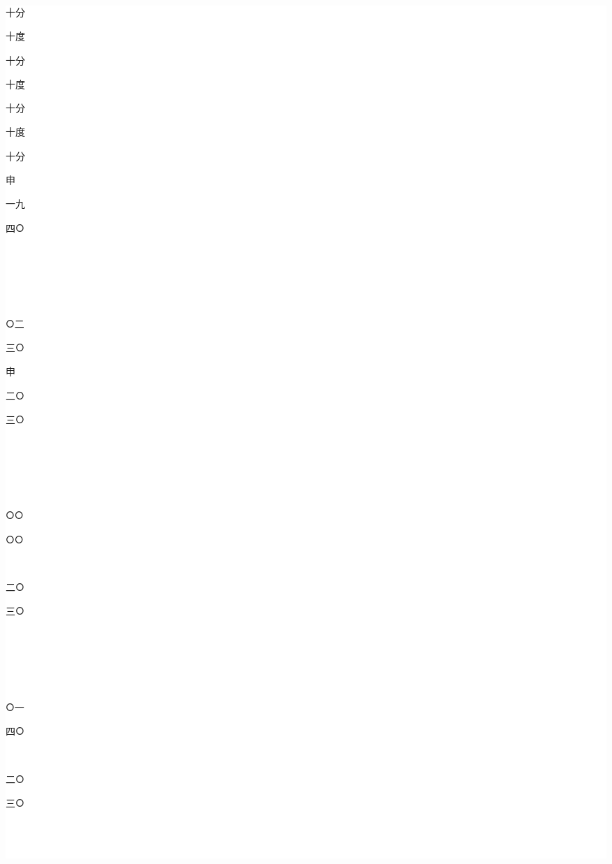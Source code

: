 十分

十度

十分

十度

十分

十度

十分

申

一九

四○

 

 

 

○二

三○

申

二○

三○

 

 

 

○○

○○

&nbsp;

二○

三○

 

 

 

○一

四○

&nbsp;

二○

三○

 

 
